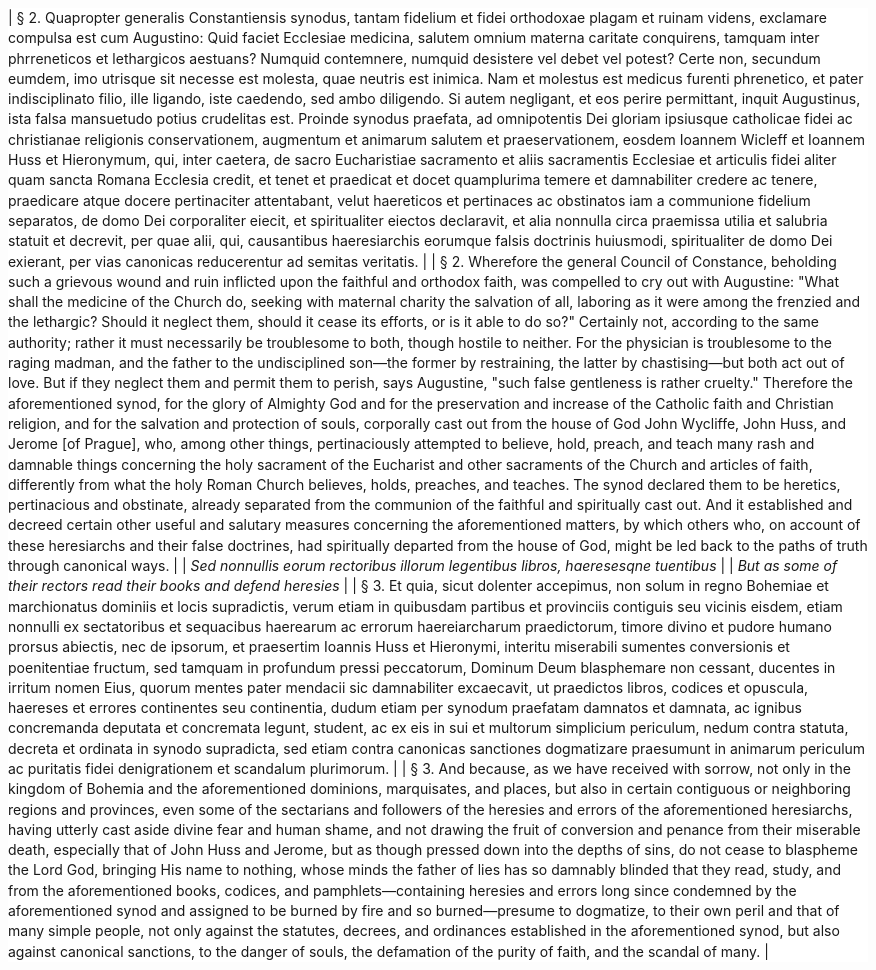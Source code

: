 | § 2. Quapropter generalis Constantiensis synodus, tantam fidelium et fidei orthodoxae plagam et ruinam videns, exclamare compulsa est cum Augustino: Quid faciet Ecclesiae medicina, salutem omnium materna caritate conquirens, tamquam inter phrreneticos et lethargicos aestuans? Numquid contemnere, numquid desistere vel debet vel potest? Certe non, secundum eumdem, imo utrisque sit necesse est molesta, quae neutris est inimica. Nam et molestus est medicus furenti phrenetico, et pater indisciplinato filio, ille ligando, iste caedendo, sed ambo diligendo. Si autem negligant, et eos perire permittant, inquit Augustinus, ista falsa mansuetudo potius crudelitas est. Proinde synodus praefata, ad omnipotentis Dei gloriam ipsiusque catholicae fidei ac christianae religionis conservationem, augmentum et animarum salutem et praeservationem, eosdem Ioannem Wicleff et Ioannem Huss et Hieronymum, qui, inter caetera, de sacro Eucharistiae sacramento et aliis sacramentis Ecclesiae et articulis fidei aliter quam sancta Romana Ecclesia credit, et tenet et praedicat et docet quamplurima temere et damnabiliter credere ac tenere, praedicare atque docere pertinaciter attentabant, velut haereticos et pertinaces ac obstinatos iam a communione fidelium separatos, de domo Dei corporaliter eiecit, et spiritualiter eiectos declaravit, et alia nonnulla circa praemissa utilia et salubria statuit et decrevit, per quae alii, qui, causantibus haeresiarchis eorumque falsis doctrinis huiusmodi, spiritualiter de domo Dei exierant, per vias canonicas reducerentur ad semitas veritatis. | | § 2. Wherefore the general Council of Constance, beholding such a grievous wound and ruin inflicted upon the faithful and orthodox faith, was compelled to cry out with Augustine: "What shall the medicine of the Church do, seeking with maternal charity the salvation of all, laboring as it were among the frenzied and the lethargic? Should it neglect them, should it cease its efforts, or is it able to do so?" Certainly not, according to the same authority; rather it must necessarily be troublesome to both, though hostile to neither. For the physician is troublesome to the raging madman, and the father to the undisciplined son—the former by restraining, the latter by chastising—but both act out of love. But if they neglect them and permit them to perish, says Augustine, "such false gentleness is rather cruelty." Therefore the aforementioned synod, for the glory of Almighty God and for the preservation and increase of the Catholic faith and Christian religion, and for the salvation and protection of souls, corporally cast out from the house of God John Wycliffe, John Huss, and Jerome [of Prague], who, among other things, pertinaciously attempted to believe, hold, preach, and teach many rash and damnable things concerning the holy sacrament of the Eucharist and other sacraments of the Church and articles of faith, differently from what the holy Roman Church believes, holds, preaches, and teaches. The synod declared them to be heretics, pertinacious and obstinate, already separated from the communion of the faithful and spiritually cast out. And it established and decreed certain other useful and salutary measures concerning the aforementioned matters, by which others who, on account of these heresiarchs and their false doctrines, had spiritually departed from the house of God, might be led back to the paths of truth through canonical ways. |
| *Sed nonnullis eorum rectoribus illorum legentibus libros, haeresesqne tuentibus* | | *But as some of their rectors read their books and defend heresies* |
| § 3. Et quia, sicut dolenter accepimus, non solum in regno Bohemiae et marchionatus dominiis et locis supradictis, verum etiam in quibusdam partibus et provinciis contiguis seu vicinis eisdem, etiam nonnulli ex sectatoribus et sequacibus haerearum ac errorum haereiarcharum praedictorum, timore divino et pudore humano prorsus abiectis, nec de ipsorum, et praesertim Ioannis Huss et Hieronymi, interitu miserabili sumentes conversionis et poenitentiae fructum, sed tamquam in profundum pressi peccatorum, Dominum Deum blasphemare non cessant, ducentes in irritum nomen Eius, quorum mentes pater mendacii sic damnabiliter excaecavit, ut praedictos libros, codices et opuscula, haereses et errores continentes seu continentia, dudum etiam per synodum praefatam damnatos et damnata, ac ignibus concremanda deputata et concremata legunt, student, ac ex eis in sui et multorum simplicium periculum, nedum contra statuta, decreta et ordinata in synodo supradicta, sed etiam contra canonicas sanctiones dogmatizare praesumunt in animarum periculum ac puritatis fidei denigrationem et scandalum plurimorum. | | § 3. And because, as we have received with sorrow, not only in the kingdom of Bohemia and the aforementioned dominions, marquisates, and places, but also in certain contiguous or neighboring regions and provinces, even some of the sectarians and followers of the heresies and errors of the aforementioned heresiarchs, having utterly cast aside divine fear and human shame, and not drawing the fruit of conversion and penance from their miserable death, especially that of John Huss and Jerome, but as though pressed down into the depths of sins, do not cease to blaspheme the Lord God, bringing His name to nothing, whose minds the father of lies has so damnably blinded that they read, study, and from the aforementioned books, codices, and pamphlets—containing heresies and errors long since condemned by the aforementioned synod and assigned to be burned by fire and so burned—presume to dogmatize, to their own peril and that of many simple people, not only against the statutes, decrees, and ordinances established in the aforementioned synod, but also against canonical sanctions, to the danger of souls, the defamation of the purity of faith, and the scandal of many. |